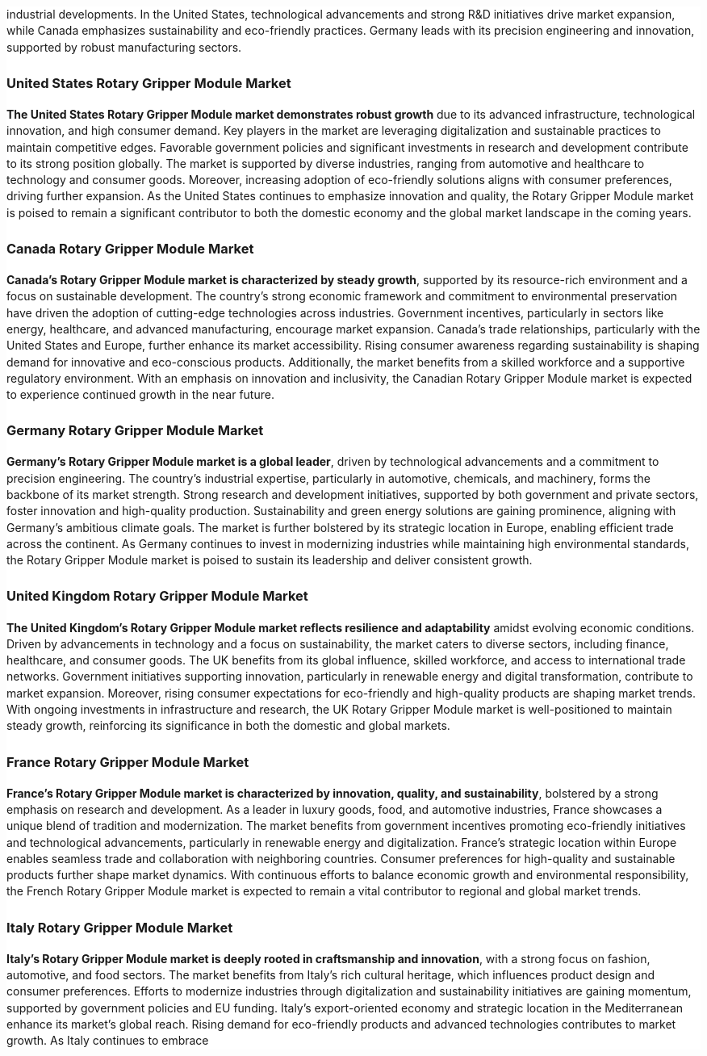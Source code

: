 industrial developments. In the United States, technological advancements and strong R&amp;D initiatives drive market expansion, while Canada emphasizes sustainability and eco-friendly practices. Germany leads with its precision engineering and innovation, supported by robust manufacturing sectors.</span></em></p></blockquote><h3><strong>United States Rotary Gripper Module Market</strong></h3><p><strong>The United States Rotary Gripper Module market demonstrates robust growth</strong> due to its advanced infrastructure, technological innovation, and high consumer demand. Key players in the market are leveraging digitalization and sustainable practices to maintain competitive edges. Favorable government policies and significant investments in research and development contribute to its strong position globally. The market is supported by diverse industries, ranging from automotive and healthcare to technology and consumer goods. Moreover, increasing adoption of eco-friendly solutions aligns with consumer preferences, driving further expansion. As the United States continues to emphasize innovation and quality, the Rotary Gripper Module market is poised to remain a significant contributor to both the domestic economy and the global market landscape in the coming years.</p><h3><strong>Canada Rotary Gripper Module Market</strong></h3><p><strong>Canada&rsquo;s Rotary Gripper Module market is characterized by steady growth</strong>, supported by its resource-rich environment and a focus on sustainable development. The country&rsquo;s strong economic framework and commitment to environmental preservation have driven the adoption of cutting-edge technologies across industries. Government incentives, particularly in sectors like energy, healthcare, and advanced manufacturing, encourage market expansion. Canada&rsquo;s trade relationships, particularly with the United States and Europe, further enhance its market accessibility. Rising consumer awareness regarding sustainability is shaping demand for innovative and eco-conscious products. Additionally, the market benefits from a skilled workforce and a supportive regulatory environment. With an emphasis on innovation and inclusivity, the Canadian Rotary Gripper Module market is expected to experience continued growth in the near future.</p><h3><strong>Germany Rotary Gripper Module Market</strong></h3><p><strong>Germany&rsquo;s Rotary Gripper Module market is a global leader</strong>, driven by technological advancements and a commitment to precision engineering. The country&rsquo;s industrial expertise, particularly in automotive, chemicals, and machinery, forms the backbone of its market strength. Strong research and development initiatives, supported by both government and private sectors, foster innovation and high-quality production. Sustainability and green energy solutions are gaining prominence, aligning with Germany&rsquo;s ambitious climate goals. The market is further bolstered by its strategic location in Europe, enabling efficient trade across the continent. As Germany continues to invest in modernizing industries while maintaining high environmental standards, the Rotary Gripper Module market is poised to sustain its leadership and deliver consistent growth.</p><h3><strong>United Kingdom Rotary Gripper Module Market</strong></h3><p><strong>The United Kingdom&rsquo;s Rotary Gripper Module market reflects resilience and adaptability</strong> amidst evolving economic conditions. Driven by advancements in technology and a focus on sustainability, the market caters to diverse sectors, including finance, healthcare, and consumer goods. The UK benefits from its global influence, skilled workforce, and access to international trade networks. Government initiatives supporting innovation, particularly in renewable energy and digital transformation, contribute to market expansion. Moreover, rising consumer expectations for eco-friendly and high-quality products are shaping market trends. With ongoing investments in infrastructure and research, the UK Rotary Gripper Module market is well-positioned to maintain steady growth, reinforcing its significance in both the domestic and global markets.</p><h3><strong>France Rotary Gripper Module Market</strong></h3><p><strong>France&rsquo;s Rotary Gripper Module market is characterized by innovation, quality, and sustainability</strong>, bolstered by a strong emphasis on research and development. As a leader in luxury goods, food, and automotive industries, France showcases a unique blend of tradition and modernization. The market benefits from government incentives promoting eco-friendly initiatives and technological advancements, particularly in renewable energy and digitalization. France&rsquo;s strategic location within Europe enables seamless trade and collaboration with neighboring countries. Consumer preferences for high-quality and sustainable products further shape market dynamics. With continuous efforts to balance economic growth and environmental responsibility, the French Rotary Gripper Module market is expected to remain a vital contributor to regional and global market trends.</p><h3><strong>Italy Rotary Gripper Module Market</strong></h3><p><strong>Italy&rsquo;s Rotary Gripper Module market is deeply rooted in craftsmanship and innovation</strong>, with a strong focus on fashion, automotive, and food sectors. The market benefits from Italy&rsquo;s rich cultural heritage, which influences product design and consumer preferences. Efforts to modernize industries through digitalization and sustainability initiatives are gaining momentum, supported by government policies and EU funding. Italy&rsquo;s export-oriented economy and strategic location in the Mediterranean enhance its market&rsquo;s global reach. Rising demand for eco-friendly products and advanced technologies contributes to market growth. As Italy continues to embrace